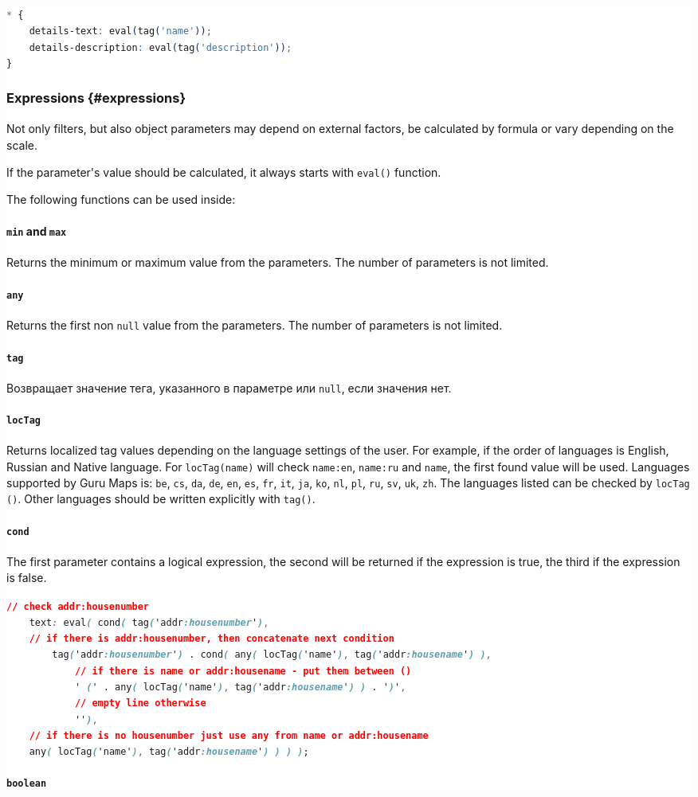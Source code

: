 ```css
* {
    details-text: eval(tag('name'));
    details-description: eval(tag('description'));
}
```

### Expressions {#expressions}

Not only filters, but also object parameters may depend on external factors, be calculated by formula or vary depending on the scale.

If the parameter's value should be calculated, it always starts with `eval()` function.

The following functions can be used inside:

#### `min` and `max`

Returns the minimum or maximum value from the parameters. The number of parameters is not limited.

#### `any`

Returns the first non `null` value from the parameters. The number of parameters is not limited.

#### `tag`

Возвращает значение тега, указанного в параметре или `null`, если значения нет.

#### `locTag`

Returns localized tag values depending on the language settings of the user. For example, if the order of languages is English, Russian and Native language. For `locTag(name)` will check `name:en`, `name:ru` and `name`, the first found value will be used. Languages supported by Guru Maps is: `be`, `cs`, `da`, `de`, `en`, `es`, `fr`, `it`, `ja`, `ko`, `nl`, `pl`, `ru`, `sv`, `uk`, `zh`. The languages listed can be checked by `locTag()`. Other languages should be written explicitly with `tag()`.

#### `cond`

The first parameter contains a logical expression, the second will be returned if the expression is true, the third if the expression is false.

```css
// check addr:housenumber
    text: eval( cond( tag('addr:housenumber'),
    // if there is addr:housenumber, then concatenate next condition
        tag('addr:housenumber') . cond( any( locTag('name'), tag('addr:housename') ),
            // if there is name or addr:housename - put them between ()
            ' (' . any( locTag('name'), tag('addr:housename') ) . ')',
            // empty line otherwise
            ''),
    // if there is no housenumber just use any from name or addr:housename
    any( locTag('name'), tag('addr:housename') ) ) );
```

#### `boolean`
